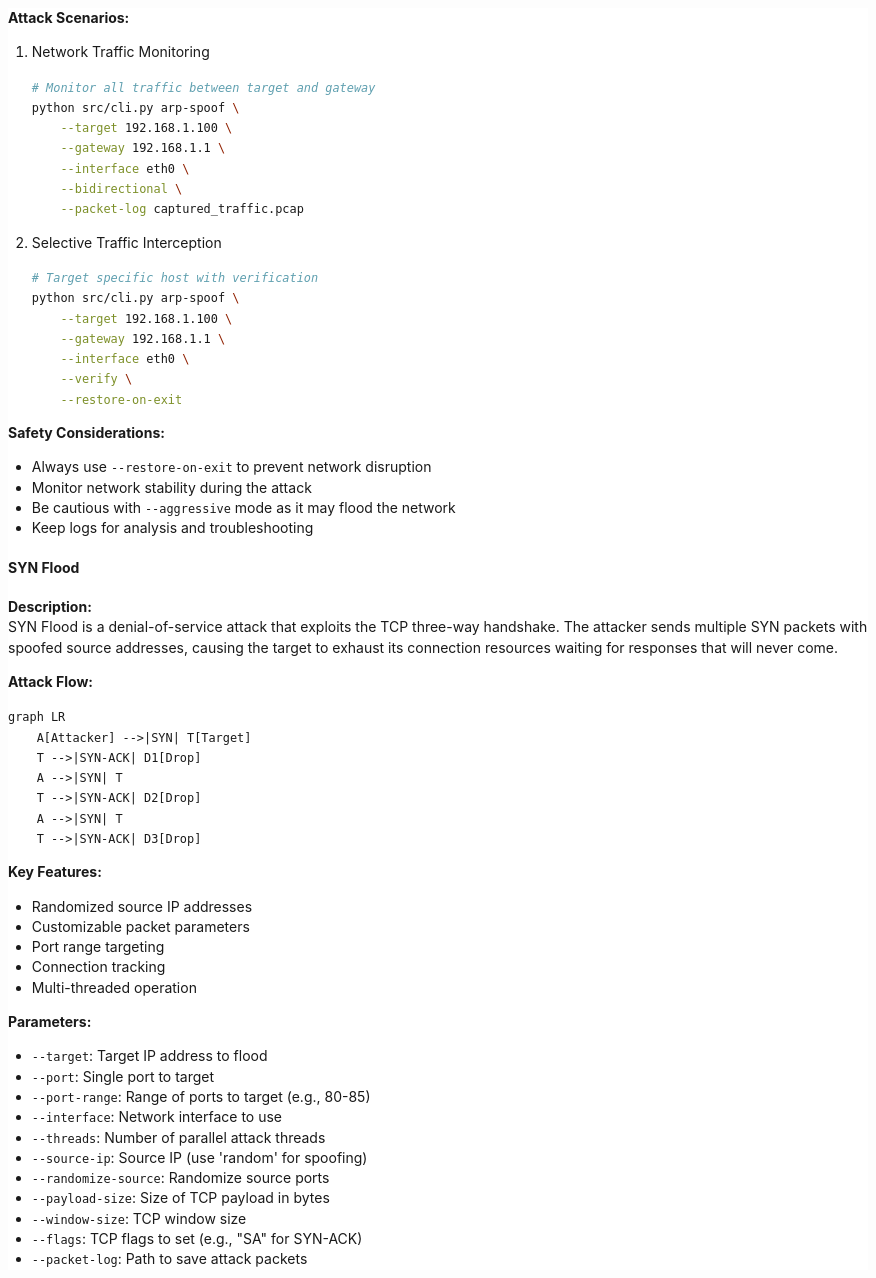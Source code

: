 **Attack Scenarios:**
1. Network Traffic Monitoring
   ```bash
   # Monitor all traffic between target and gateway
   python src/cli.py arp-spoof \
       --target 192.168.1.100 \
       --gateway 192.168.1.1 \
       --interface eth0 \
       --bidirectional \
       --packet-log captured_traffic.pcap
   ```

2. Selective Traffic Interception
   ```bash
   # Target specific host with verification
   python src/cli.py arp-spoof \
       --target 192.168.1.100 \
       --gateway 192.168.1.1 \
       --interface eth0 \
       --verify \
       --restore-on-exit
   ```

**Safety Considerations:**
- Always use `--restore-on-exit` to prevent network disruption
- Monitor network stability during the attack
- Be cautious with `--aggressive` mode as it may flood the network
- Keep logs for analysis and troubleshooting

#### SYN Flood

**Description:**  
SYN Flood is a denial-of-service attack that exploits the TCP three-way handshake. The attacker sends multiple SYN packets with spoofed source addresses, causing the target to exhaust its connection resources waiting for responses that will never come.

**Attack Flow:**
```mermaid
graph LR
    A[Attacker] -->|SYN| T[Target]
    T -->|SYN-ACK| D1[Drop]
    A -->|SYN| T
    T -->|SYN-ACK| D2[Drop]
    A -->|SYN| T
    T -->|SYN-ACK| D3[Drop]
```

**Key Features:**
- Randomized source IP addresses
- Customizable packet parameters
- Port range targeting
- Connection tracking
- Multi-threaded operation

**Parameters:**
- `--target`: Target IP address to flood
- `--port`: Single port to target
- `--port-range`: Range of ports to target (e.g., 80-85)
- `--interface`: Network interface to use
- `--threads`: Number of parallel attack threads
- `--source-ip`: Source IP (use 'random' for spoofing)
- `--randomize-source`: Randomize source ports
- `--payload-size`: Size of TCP payload in bytes
- `--window-size`: TCP window size
- `--flags`: TCP flags to set (e.g., "SA" for SYN-ACK)
- `--packet-log`: Path to save attack packets
